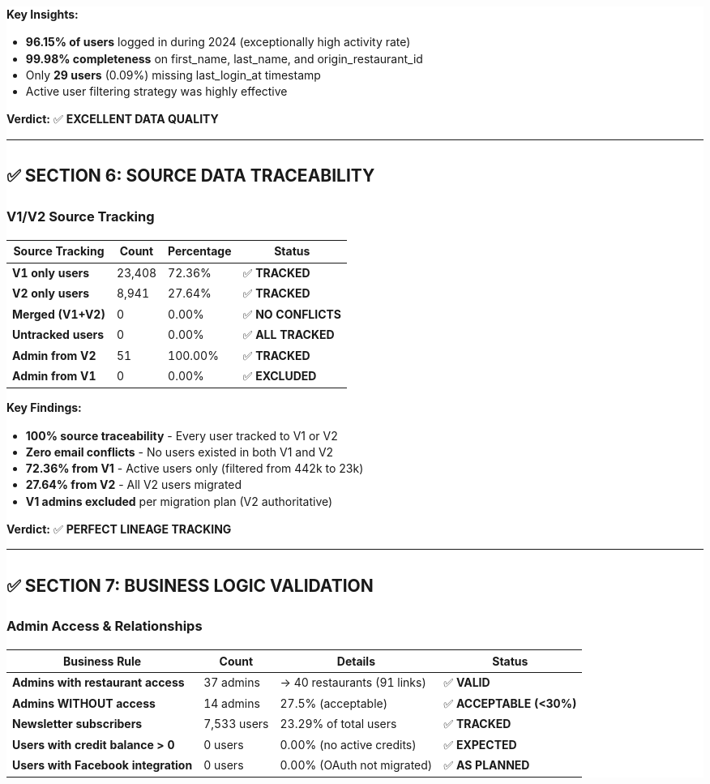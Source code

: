 **Key Insights:**
- **96.15% of users** logged in during 2024 (exceptionally high activity rate)
- **99.98% completeness** on first_name, last_name, and origin_restaurant_id
- Only **29 users** (0.09%) missing last_login_at timestamp
- Active user filtering strategy was highly effective

**Verdict:** ✅ **EXCELLENT DATA QUALITY**

---

## ✅ SECTION 6: SOURCE DATA TRACEABILITY

### V1/V2 Source Tracking

| Source Tracking | Count | Percentage | Status |
|----------------|-------|------------|--------|
| **V1 only users** | 23,408 | 72.36% | ✅ **TRACKED** |
| **V2 only users** | 8,941 | 27.64% | ✅ **TRACKED** |
| **Merged (V1+V2)** | 0 | 0.00% | ✅ **NO CONFLICTS** |
| **Untracked users** | 0 | 0.00% | ✅ **ALL TRACKED** |
| **Admin from V2** | 51 | 100.00% | ✅ **TRACKED** |
| **Admin from V1** | 0 | 0.00% | ✅ **EXCLUDED** |

**Key Findings:**
- **100% source traceability** - Every user tracked to V1 or V2
- **Zero email conflicts** - No users existed in both V1 and V2
- **72.36% from V1** - Active users only (filtered from 442k to 23k)
- **27.64% from V2** - All V2 users migrated
- **V1 admins excluded** per migration plan (V2 authoritative)

**Verdict:** ✅ **PERFECT LINEAGE TRACKING**

---

## ✅ SECTION 7: BUSINESS LOGIC VALIDATION

### Admin Access & Relationships

| Business Rule | Count | Details | Status |
|---------------|-------|---------|--------|
| **Admins with restaurant access** | 37 admins | → 40 restaurants (91 links) | ✅ **VALID** |
| **Admins WITHOUT access** | 14 admins | 27.5% (acceptable) | ✅ **ACCEPTABLE (<30%)** |
| **Newsletter subscribers** | 7,533 users | 23.29% of total users | ✅ **TRACKED** |
| **Users with credit balance > 0** | 0 users | 0.00% (no active credits) | ✅ **EXPECTED** |
| **Users with Facebook integration** | 0 users | 0.00% (OAuth not migrated) | ✅ **AS PLANNED** |
